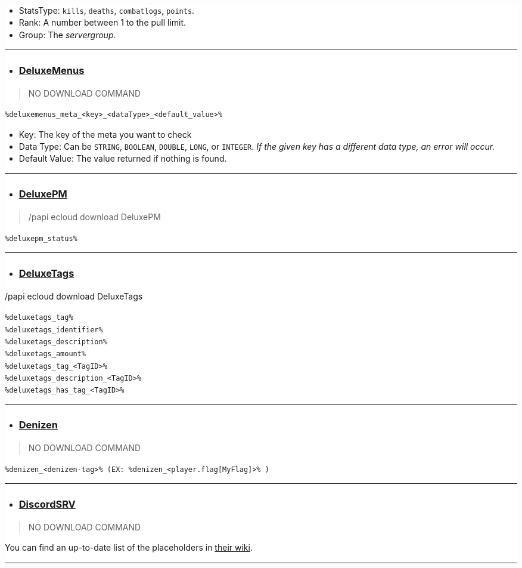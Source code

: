 - StatsType: `kills`, `deaths`, `combatlogs`, `points`.
- Rank: A number between 1 to the pull limit.
- Group: The _servergroup_.

----

- ### **[DeluxeMenus](https://www.spigotmc.org/resources/11734/)**
> NO DOWNLOAD COMMAND 

```
%deluxemenus_meta_<key>_<dataType>_<default_value>%
```

- Key: The key of the meta you want to check
- Data Type: Can be `STRING`, `BOOLEAN`, `DOUBLE`, `LONG`, or `INTEGER`. *If the given key has a different data type, an error will occur.*
- Default Value: The value returned if nothing is found.

----

- ### **[DeluxePM](https://www.spigotmc.org/resources/52599/)**
> /papi ecloud download DeluxePM

```
%deluxepm_status%
```
----

- ### **[DeluxeTags](https://www.spigotmc.org/resources/4390/)**
/papi ecloud download DeluxeTags

```
%deluxetags_tag%
%deluxetags_identifier%
%deluxetags_description%
%deluxetags_amount%
%deluxetags_tag_<TagID>%
%deluxetags_description_<TagID>%
%deluxetags_has_tag_<TagID>%
```
----

- ### **[Denizen](https://www.spigotmc.org/resources/21039/)**
> NO DOWNLOAD COMMAND 

```
%denizen_<denizen-tag>% (EX: %denizen_<player.flag[MyFlag]>% )
```
----

- ### **[DiscordSRV](https://www.spigotmc.org/resources/18494/)**
> NO DOWNLOAD COMMAND 

You can find an up-to-date list of the placeholders in [their wiki](https://github.com/DiscordSRV/DiscordSRV/wiki/PAPI-Placeholders#placeholders).

----
